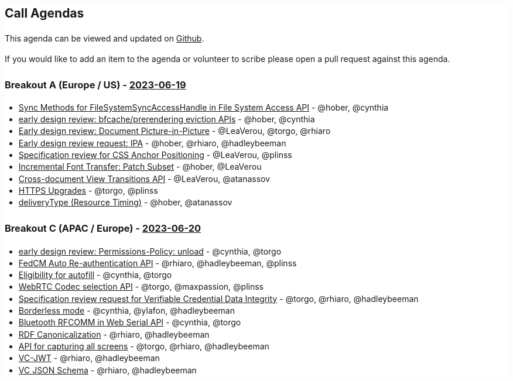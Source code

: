 ## Call Agendas

This agenda can be viewed and updated on [Github](https://github.com/w3ctag/meetings/blob/gh-pages/2023/telcons/06-19-agenda.md).

If you would like to add an item to the agenda or volunteer to scribe please open a pull request against this agenda.

### Breakout A (Europe / US) - [2023-06-19](https://www.timeanddate.com/worldclock/converter.html?iso=20230619T160000&p1=224&p2=43&p3=136&p4=195&p5=26&p6=33&p7=248&p8=235)

* [Sync Methods for FileSystemSyncAccessHandle in File System Access API](https://github.com/w3ctag/design-reviews/issues/772) - @hober, @cynthia
* [early design review: bfcache/prerendering eviction APIs](https://github.com/w3ctag/design-reviews/issues/786) - @hober, @cynthia
* [Early design review: Document Picture-in-Picture](https://github.com/w3ctag/design-reviews/issues/798) - @LeaVerou, @torgo, @rhiaro
* [Early design review request: IPA](https://github.com/w3ctag/design-reviews/issues/823) - @hober, @rhiaro, @hadleybeeman
* [Specification review for CSS Anchor Positioning](https://github.com/w3ctag/design-reviews/issues/848) - @LeaVerou, @plinss
* [Incremental Font Transfer: Patch Subset](https://github.com/w3ctag/design-reviews/issues/849) - @hober, @LeaVerou
* [Cross-document View Transitions API](https://github.com/w3ctag/design-reviews/issues/851) - @LeaVerou, @atanassov
* [HTTPS Upgrades](https://github.com/w3ctag/design-reviews/issues/853) - @torgo, @plinss
* [deliveryType (Resource Timing)](https://github.com/w3ctag/design-reviews/issues/858) - @hober, @atanassov

### Breakout C (APAC / Europe) - [2023-06-20](https://www.timeanddate.com/worldclock/converter.html?iso=20230620T070000&p1=224&p2=43&p3=136&p4=195&p5=26&p6=33&p7=248&p8=235)

* [early design review: Permissions-Policy: unload](https://github.com/w3ctag/design-reviews/issues/738) - @cynthia, @torgo
* [FedCM Auto Re-authentication API](https://github.com/w3ctag/design-reviews/issues/813) - @rhiaro, @hadleybeeman, @plinss
* [Eligibility for autofill](https://github.com/w3ctag/design-reviews/issues/831) - @cynthia, @torgo
* [WebRTC Codec selection API](https://github.com/w3ctag/design-reviews/issues/836) - @torgo, @maxpassion, @plinss
* [Specification review request for Verifiable Credential Data Integrity](https://github.com/w3ctag/design-reviews/issues/850) - @torgo, @rhiaro, @hadleybeeman
* [Borderless mode](https://github.com/w3ctag/design-reviews/issues/852) - @cynthia, @ylafon, @hadleybeeman
* [Bluetooth RFCOMM in Web Serial API](https://github.com/w3ctag/design-reviews/issues/854) - @cynthia, @torgo
* [RDF Canonicalization](https://github.com/w3ctag/design-reviews/issues/855) - @rhiaro, @hadleybeeman
* [API for capturing all screens](https://github.com/w3ctag/design-reviews/issues/856) - @torgo, @rhiaro, @hadleybeeman
* [VC-JWT](https://github.com/w3ctag/design-reviews/issues/857) - @rhiaro, @hadleybeeman
* [VC JSON Schema](https://github.com/w3ctag/design-reviews/issues/859) - @rhiaro, @hadleybeeman
